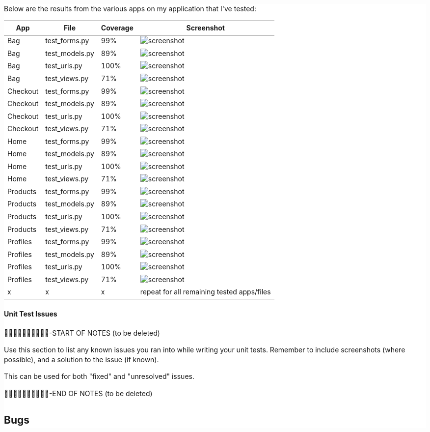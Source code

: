 Below are the results from the various apps on my application that I've tested:

| App | File | Coverage | Screenshot |
| --- | --- | --- | --- |
| Bag | test_forms.py | 99% | ![screenshot](documentation/tests/py-test-bag-forms.png) |
| Bag | test_models.py | 89% | ![screenshot](documentation/tests/py-test-bag-models.png) |
| Bag | test_urls.py | 100% | ![screenshot](documentation/tests/py-test-bag-urls.png) |
| Bag | test_views.py | 71% | ![screenshot](documentation/tests/py-test-bag-views.png) |
| Checkout | test_forms.py | 99% | ![screenshot](documentation/tests/py-test-checkout-forms.png) |
| Checkout | test_models.py | 89% | ![screenshot](documentation/tests/py-test-checkout-models.png) |
| Checkout | test_urls.py | 100% | ![screenshot](documentation/tests/py-test-checkout-urls.png) |
| Checkout | test_views.py | 71% | ![screenshot](documentation/tests/py-test-checkout-views.png) |
| Home | test_forms.py | 99% | ![screenshot](documentation/tests/py-test-home-forms.png) |
| Home | test_models.py | 89% | ![screenshot](documentation/tests/py-test-home-models.png) |
| Home | test_urls.py | 100% | ![screenshot](documentation/tests/py-test-home-urls.png) |
| Home | test_views.py | 71% | ![screenshot](documentation/tests/py-test-home-views.png) |
| Products | test_forms.py | 99% | ![screenshot](documentation/tests/py-test-products-forms.png) |
| Products | test_models.py | 89% | ![screenshot](documentation/tests/py-test-products-models.png) |
| Products | test_urls.py | 100% | ![screenshot](documentation/tests/py-test-products-urls.png) |
| Products | test_views.py | 71% | ![screenshot](documentation/tests/py-test-products-views.png) |
| Profiles | test_forms.py | 99% | ![screenshot](documentation/tests/py-test-profiles-forms.png) |
| Profiles | test_models.py | 89% | ![screenshot](documentation/tests/py-test-profiles-models.png) |
| Profiles | test_urls.py | 100% | ![screenshot](documentation/tests/py-test-profiles-urls.png) |
| Profiles | test_views.py | 71% | ![screenshot](documentation/tests/py-test-profiles-views.png) |
| x | x | x | repeat for all remaining tested apps/files |

#### Unit Test Issues

🛑🛑🛑🛑🛑🛑🛑🛑🛑🛑-START OF NOTES (to be deleted)

Use this section to list any known issues you ran into while writing your unit tests.
Remember to include screenshots (where possible), and a solution to the issue (if known).

This can be used for both "fixed" and "unresolved" issues.

🛑🛑🛑🛑🛑🛑🛑🛑🛑🛑-END OF NOTES (to be deleted)

## Bugs
